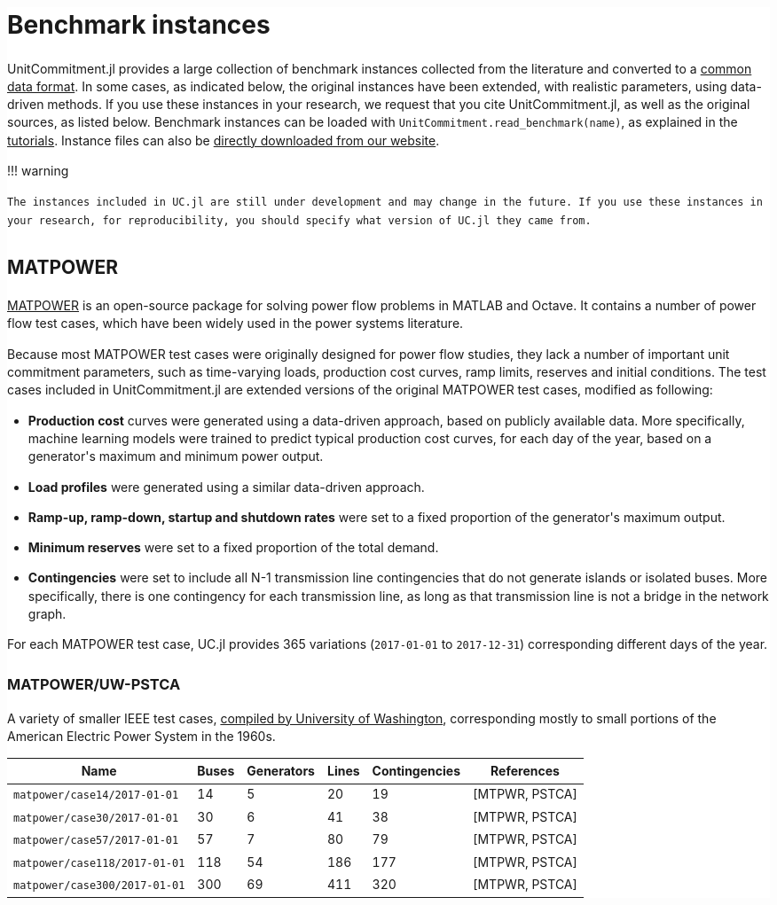 # Benchmark instances

UnitCommitment.jl provides a large collection of benchmark instances collected from the literature and converted to a [common data format](../guides/format.md). In some cases, as indicated below, the original instances have been extended, with realistic parameters, using data-driven methods. If you use these instances in your research, we request that you cite UnitCommitment.jl, as well as the original sources, as listed below. Benchmark instances can be loaded with `UnitCommitment.read_benchmark(name)`, as explained in the [tutorials](../tutorials/usage.md). Instance files can also be [directly downloaded from our website](https://axavier.org/UnitCommitment.jl/0.4/instances/).

!!! warning

    The instances included in UC.jl are still under development and may change in the future. If you use these instances in your research, for reproducibility, you should specify what version of UC.jl they came from.

## MATPOWER

[MATPOWER](https://github.com/MATPOWER/matpower) is an open-source package for solving power flow problems in MATLAB and Octave. It contains a number of power flow test cases, which have been widely used in the power systems literature.

Because most MATPOWER test cases were originally designed for power flow studies, they lack a number of important unit commitment parameters, such as time-varying loads, production cost curves, ramp limits, reserves and initial conditions. The test cases included in UnitCommitment.jl are extended versions of the original MATPOWER test cases, modified as following:

- **Production cost** curves were generated using a data-driven approach, based on publicly available data. More specifically, machine learning models were trained to predict typical production cost curves, for each day of the year, based on a generator's maximum and minimum power output.

- **Load profiles** were generated using a similar data-driven approach.

- **Ramp-up, ramp-down, startup and shutdown rates** were set to a fixed proportion of the generator's maximum output.

- **Minimum reserves** were set to a fixed proportion of the total demand.

- **Contingencies** were set to include all N-1 transmission line contingencies that do not generate islands or isolated buses. More specifically, there is one contingency for each transmission line, as long as that transmission line is not a bridge in the network graph.

For each MATPOWER test case, UC.jl provides 365 variations (`2017-01-01` to `2017-12-31`) corresponding different days of the year.

### MATPOWER/UW-PSTCA

A variety of smaller IEEE test cases, [compiled by University of Washington](http://labs.ece.uw.edu/pstca/), corresponding mostly to small portions of the American Electric Power System in the 1960s.

| Name                          | Buses | Generators | Lines | Contingencies | References     |
| ----------------------------- | ----- | ---------- | ----- | ------------- | -------------- |
| `matpower/case14/2017-01-01`  | 14    | 5          | 20    | 19            | [MTPWR, PSTCA] |
| `matpower/case30/2017-01-01`  | 30    | 6          | 41    | 38            | [MTPWR, PSTCA] |
| `matpower/case57/2017-01-01`  | 57    | 7          | 80    | 79            | [MTPWR, PSTCA] |
| `matpower/case118/2017-01-01` | 118   | 54         | 186   | 177           | [MTPWR, PSTCA] |
| `matpower/case300/2017-01-01` | 300   | 69         | 411   | 320           | [MTPWR, PSTCA] |
